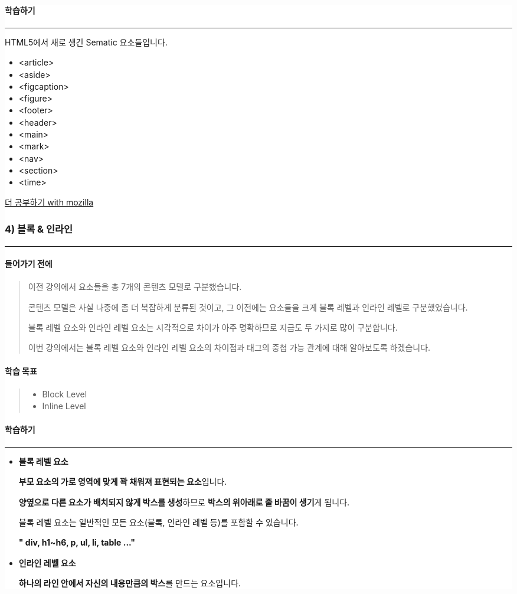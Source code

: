 #### 학습하기

---

HTML5에서 새로 생긴 Sematic 요소들입니다.

- \<article>
- \<aside>
- \<figcaption>
- \<figure>
- \<footer>
- \<header>
- \<main>
- \<mark>
- \<nav>
- \<section>
- \<time>

[더 공부하기 with mozilla](https://developer.mozilla.org/en-US/docs/Glossary/Semantics)

### 4) 블록 & 인라인

---

#### 들어가기 전에

> 이전 강의에서 요소들을 총 7개의 콘텐츠 모델로 구분했습니다.
>
> 콘텐츠 모델은 사실 나중에 좀 더 복잡하게 분류된 것이고, 그 이전에는 요소들을 크게 블록 레벨과 인라인 레벨로 구분했었습니다.
>
> 블록 레벨 요소와 인라인 레벨 요소는 시각적으로 차이가 아주 명확하므로 지금도 두 가지로 많이 구분합니다.
>
> 이번 강의에서는 블록 레벨 요소와 인라인 레벨 요소의 차이점과 태그의 중첩 가능 관계에 대해 알아보도록 하겠습니다.

#### 학습 목표

> - Block Level
> - Inline Level

#### 학습하기

---

* **블록 레벨 요소**

  **부모 요소의 가로 영역에 맞게 꽉 채워져 표현되는 요소**입니다.

  **양옆으로 다른 요소가 배치되지 않게 박스를 생성**하므로 **박스의 위아래로 줄 바꿈이 생기**게 됩니다.

  블록 레벨 요소는 일반적인 모든 요소(블록, 인라인 레벨 등)를 포함할 수 있습니다. 

  **" div, h1~h6, p, ul, li, table ..."**

   

* **인라인 레벨 요소**

  **하나의 라인 안에서 자신의 내용만큼의 박스**를 만드는 요소입니다.
